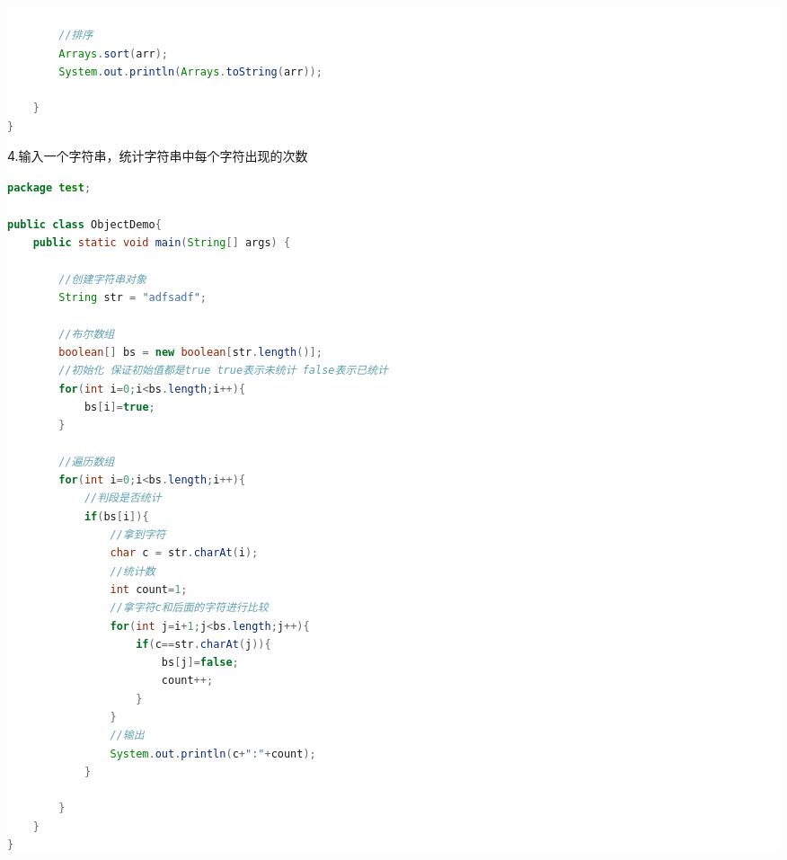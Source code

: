 `````java
		
		//排序
		Arrays.sort(arr);
		System.out.println(Arrays.toString(arr));
		
	}
}
`````



4.输入一个字符串，统计字符串中每个字符出现的次数

```````java
package test;

public class ObjectDemo{
	public static void main(String[] args) {
		
		//创建字符串对象
		String str = "adfsadf";
		
		//布尔数组
		boolean[] bs = new boolean[str.length()];
		//初始化 保证初始值都是true true表示未统计 false表示已统计
		for(int i=0;i<bs.length;i++){
			bs[i]=true;
		}
		
		//遍历数组
		for(int i=0;i<bs.length;i++){
			//判段是否统计
			if(bs[i]){
				//拿到字符
				char c = str.charAt(i);
				//统计数
				int count=1;
				//拿字符c和后面的字符进行比较
				for(int j=i+1;j<bs.length;j++){
					if(c==str.charAt(j)){
						bs[j]=false;
						count++;
					}
				}
				//输出
				System.out.println(c+":"+count);
			}
			
		}
	}
}
```````

